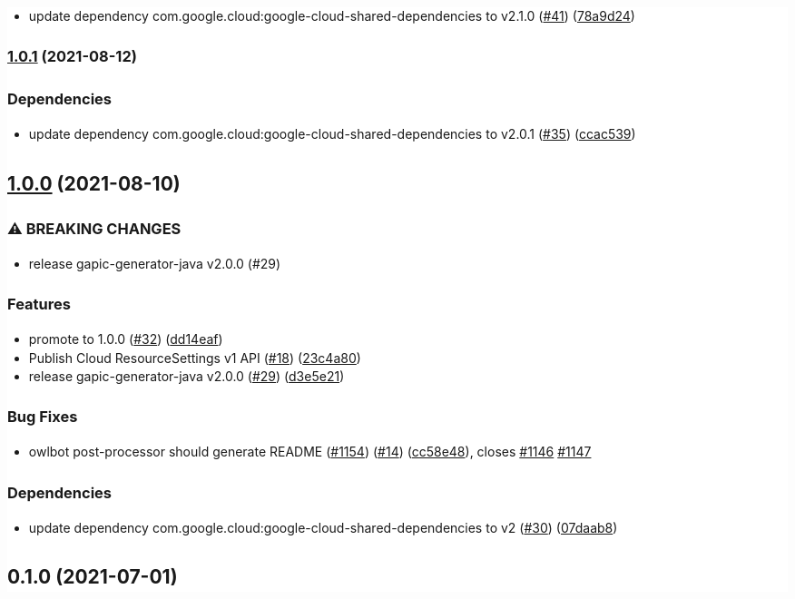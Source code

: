 * update dependency com.google.cloud:google-cloud-shared-dependencies to v2.1.0 ([#41](https://www.github.com/googleapis/java-resource-settings/issues/41)) ([78a9d24](https://www.github.com/googleapis/java-resource-settings/commit/78a9d24274944fc42476c5423f43c4db05e92fc9))

### [1.0.1](https://www.github.com/googleapis/java-resource-settings/compare/v1.0.0...v1.0.1) (2021-08-12)


### Dependencies

* update dependency com.google.cloud:google-cloud-shared-dependencies to v2.0.1 ([#35](https://www.github.com/googleapis/java-resource-settings/issues/35)) ([ccac539](https://www.github.com/googleapis/java-resource-settings/commit/ccac539bdf1143c3650b356e6f7169733d4b3e15))

## [1.0.0](https://www.github.com/googleapis/java-resource-settings/compare/v0.1.0...v1.0.0) (2021-08-10)


### ⚠ BREAKING CHANGES

* release gapic-generator-java v2.0.0 (#29)

### Features

* promote to 1.0.0 ([#32](https://www.github.com/googleapis/java-resource-settings/issues/32)) ([dd14eaf](https://www.github.com/googleapis/java-resource-settings/commit/dd14eaf3899b5fd9beccc139476fcfd41fa6a425))
* Publish Cloud ResourceSettings v1 API ([#18](https://www.github.com/googleapis/java-resource-settings/issues/18)) ([23c4a80](https://www.github.com/googleapis/java-resource-settings/commit/23c4a802beac1a791d4fd56b7d7cd282f7218433))
* release gapic-generator-java v2.0.0 ([#29](https://www.github.com/googleapis/java-resource-settings/issues/29)) ([d3e5e21](https://www.github.com/googleapis/java-resource-settings/commit/d3e5e219ccf3df50c209c52abcfa3c6ea765ba2b))


### Bug Fixes

* owlbot post-processor should generate README ([#1154](https://www.github.com/googleapis/java-resource-settings/issues/1154)) ([#14](https://www.github.com/googleapis/java-resource-settings/issues/14)) ([cc58e48](https://www.github.com/googleapis/java-resource-settings/commit/cc58e48c005add4bd41e4ac799a7d0fa5f2fd2f2)), closes [#1146](https://www.github.com/googleapis/java-resource-settings/issues/1146) [#1147](https://www.github.com/googleapis/java-resource-settings/issues/1147)


### Dependencies

* update dependency com.google.cloud:google-cloud-shared-dependencies to v2 ([#30](https://www.github.com/googleapis/java-resource-settings/issues/30)) ([07daab8](https://www.github.com/googleapis/java-resource-settings/commit/07daab880451d435b494d623557dd20f82066faf))

## 0.1.0 (2021-07-01)


